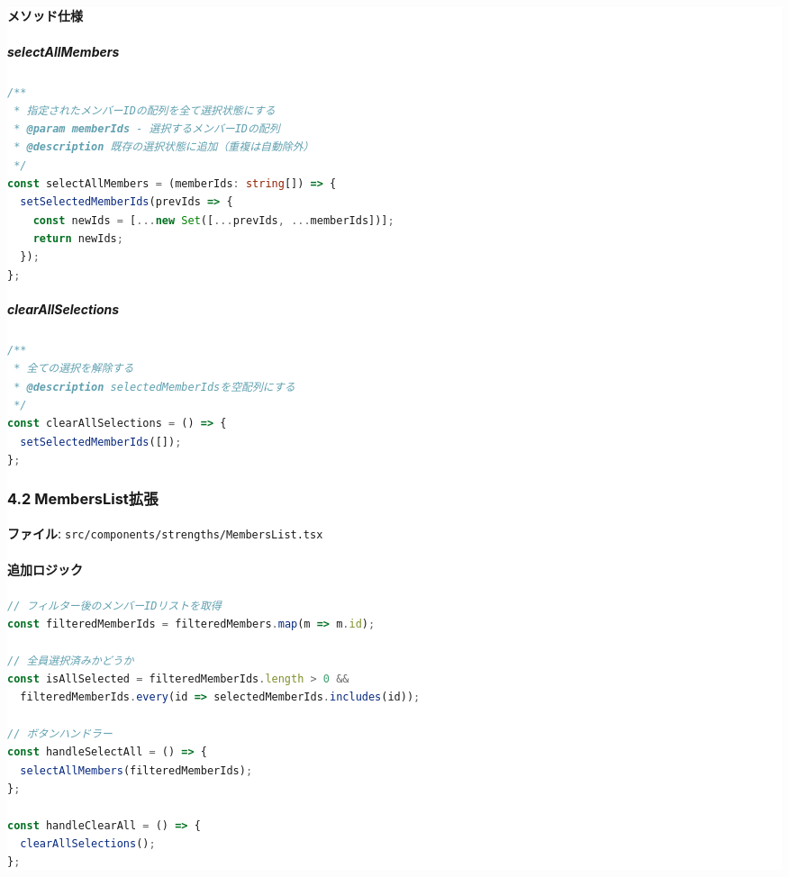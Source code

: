 #### メソッド仕様

##### selectAllMembers

```typescript
/**
 * 指定されたメンバーIDの配列を全て選択状態にする
 * @param memberIds - 選択するメンバーIDの配列
 * @description 既存の選択状態に追加（重複は自動除外）
 */
const selectAllMembers = (memberIds: string[]) => {
  setSelectedMemberIds(prevIds => {
    const newIds = [...new Set([...prevIds, ...memberIds])];
    return newIds;
  });
};
```

##### clearAllSelections

```typescript
/**
 * 全ての選択を解除する
 * @description selectedMemberIdsを空配列にする
 */
const clearAllSelections = () => {
  setSelectedMemberIds([]);
};
```

### 4.2 MembersList拡張

**ファイル**: `src/components/strengths/MembersList.tsx`

#### 追加ロジック

```typescript
// フィルター後のメンバーIDリストを取得
const filteredMemberIds = filteredMembers.map(m => m.id);

// 全員選択済みかどうか
const isAllSelected = filteredMemberIds.length > 0 &&
  filteredMemberIds.every(id => selectedMemberIds.includes(id));

// ボタンハンドラー
const handleSelectAll = () => {
  selectAllMembers(filteredMemberIds);
};

const handleClearAll = () => {
  clearAllSelections();
};
```
